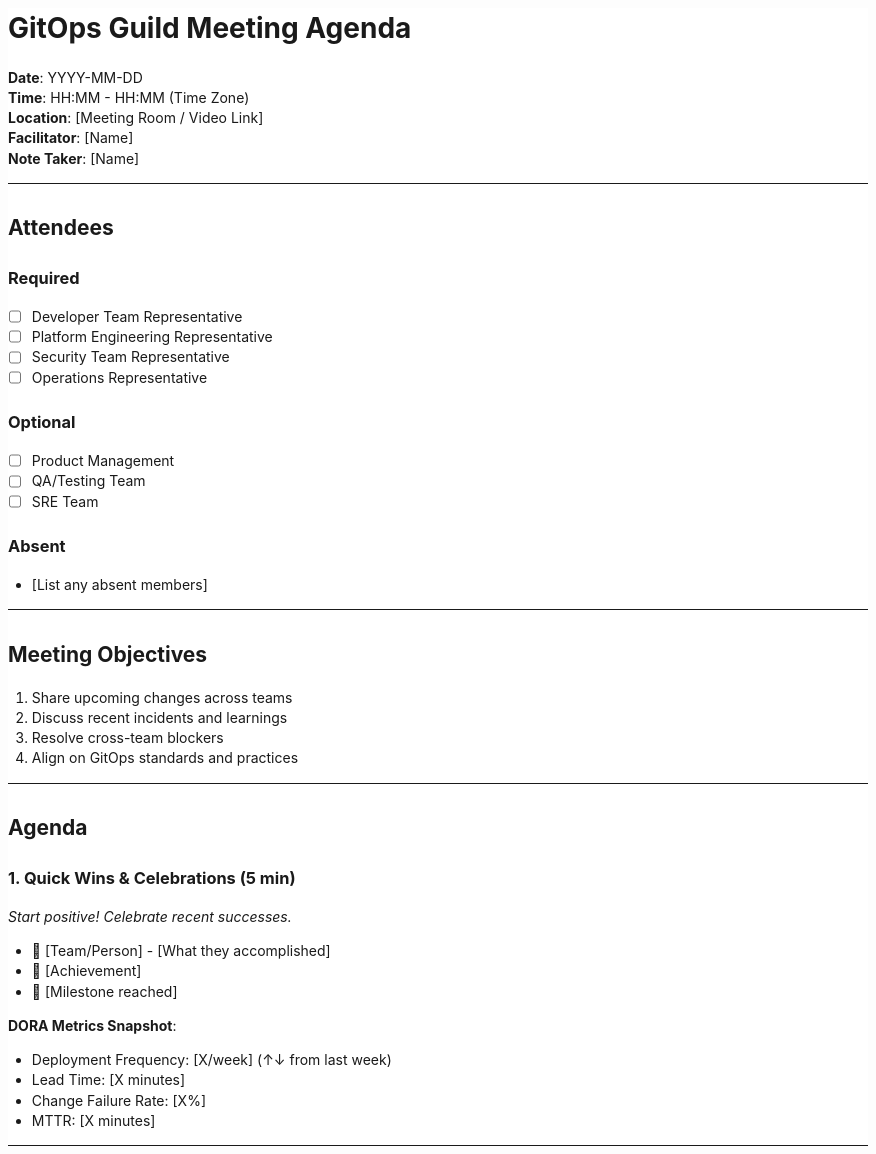 # GitOps Guild Meeting Agenda

**Date**: YYYY-MM-DD  
**Time**: HH:MM - HH:MM (Time Zone)  
**Location**: [Meeting Room / Video Link]  
**Facilitator**: [Name]  
**Note Taker**: [Name]

---

## Attendees

### Required
- [ ] Developer Team Representative
- [ ] Platform Engineering Representative
- [ ] Security Team Representative
- [ ] Operations Representative

### Optional
- [ ] Product Management
- [ ] QA/Testing Team
- [ ] SRE Team

### Absent
- [List any absent members]

---

## Meeting Objectives

1. Share upcoming changes across teams
2. Discuss recent incidents and learnings
3. Resolve cross-team blockers
4. Align on GitOps standards and practices

---

## Agenda

### 1. Quick Wins & Celebrations (5 min)

*Start positive! Celebrate recent successes.*

- 🎉 [Team/Person] - [What they accomplished]
- 🎉 [Achievement]
- 🎉 [Milestone reached]

**DORA Metrics Snapshot**:
- Deployment Frequency: [X/week] (↑↓ from last week)
- Lead Time: [X minutes]
- Change Failure Rate: [X%]
- MTTR: [X minutes]

---